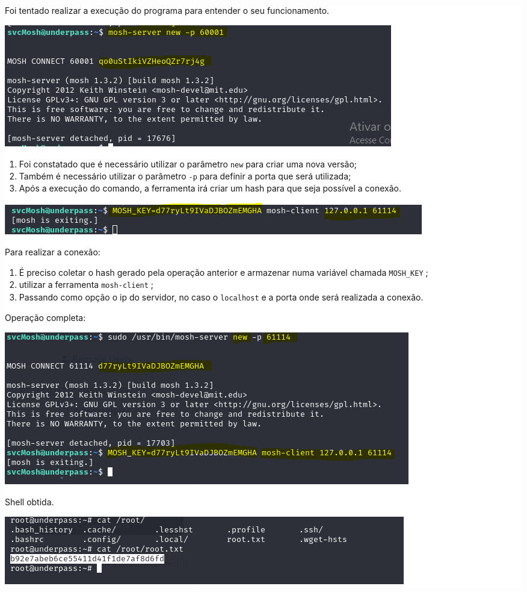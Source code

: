 Foi tentado realizar a execução do programa para entender o seu funcionamento.

![image.png](../assets/img/hackthebox/underpass/Untitled19.png)

1. Foi constatado que é necessário utilizar o parâmetro `new` para criar uma nova versão;
2. Também é necessário utilizar o parâmetro `-p` para definir a porta que será utilizada;
3. Após a execução do comando, a ferramenta irá criar um hash para que seja possível a conexão.

![image.png](../assets/img/hackthebox/underpass/Untitled20.png)

Para realizar a conexão:

1.  É preciso coletar o hash gerado pela operação anterior e armazenar numa variável chamada `MOSH_KEY` ;
2. utilizar a ferramenta `mosh-client` ;
3. Passando como opção o ip do servidor, no caso o `localhost`  e a porta onde será realizada a conexão.

Operação completa:

![image.png](../assets/img/hackthebox/underpass/Untitled21.png)

Shell obtida.

![image.png](../assets/img/hackthebox/underpass/Untitled22.png)
